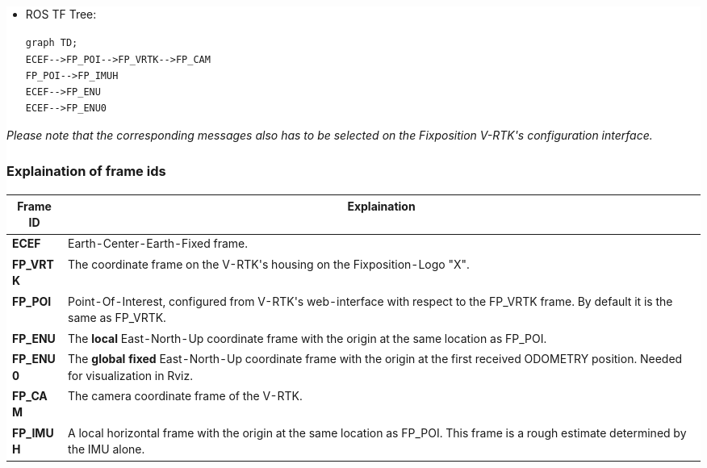 -   ROS TF Tree:

    ```mermaid
    graph TD;
    ECEF-->FP_POI-->FP_VRTK-->FP_CAM
    FP_POI-->FP_IMUH
    ECEF-->FP_ENU
    ECEF-->FP_ENU0
    ```

_Please note that the corresponding messages also has to be selected on the Fixposition V-RTK's configuration interface._

### Explaination of frame ids

| Frame ID    | Explaination                                                                                                                                   |
| ----------- | ---------------------------------------------------------------------------------------------------------------------------------------------- |
| **ECEF**    | Earth-Center-Earth-Fixed frame.                                                                                                                |
| **FP_VRTK** | The coordinate frame on the V-RTK's housing on the Fixposition-Logo "X".                                                                       |
| **FP_POI**  | Point-Of-Interest, configured from V-RTK's web-interface with respect to the FP_VRTK frame. By default it is the same as FP_VRTK.              |
| **FP_ENU**  | The **local** East-North-Up coordinate frame with the origin at the same location as FP_POI.                                                   |
| **FP_ENU0** | The **global fixed** East-North-Up coordinate frame with the origin at the first received ODOMETRY position. Needed for visualization in Rviz. |
| **FP_CAM**  | The camera coordinate frame of the V-RTK.                                                                                                      |
| **FP_IMUH** | A local horizontal frame with the origin at the same location as FP_POI. This frame is a rough estimate determined by the IMU alone.           |



